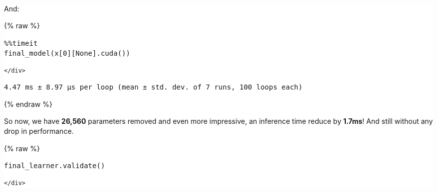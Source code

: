 <div class="cell border-box-sizing text_cell rendered"><div class="inner_cell">
<div class="text_cell_render border-box-sizing rendered_html">
<p>And:</p>

</div>
</div>
</div>
    {% raw %}
    
<div class="cell border-box-sizing code_cell rendered">
<div class="input">

<div class="inner_cell">
    <div class="input_area">
<div class=" highlight hl-ipython3"><pre><span></span><span class="o">%%time</span>it
<span class="n">final_model</span><span class="p">(</span><span class="n">x</span><span class="p">[</span><span class="mi">0</span><span class="p">][</span><span class="kc">None</span><span class="p">]</span><span class="o">.</span><span class="n">cuda</span><span class="p">())</span>
</pre></div>

    </div>
</div>
</div>

<div class="output_wrapper">
<div class="output">

<div class="output_area">

<div class="output_subarea output_stream output_stdout output_text">
<pre>4.47 ms ± 8.97 µs per loop (mean ± std. dev. of 7 runs, 100 loops each)
</pre>
</div>
</div>

</div>
</div>

</div>
    {% endraw %}

<div class="cell border-box-sizing text_cell rendered"><div class="inner_cell">
<div class="text_cell_render border-box-sizing rendered_html">
<p>So now, we have <strong>26,560</strong> parameters removed and even more impressive, an inference time reduce by <strong>1.7ms</strong>! And still without any drop in performance.</p>

</div>
</div>
</div>
    {% raw %}
    
<div class="cell border-box-sizing code_cell rendered">
<div class="input">

<div class="inner_cell">
    <div class="input_area">
<div class=" highlight hl-ipython3"><pre><span></span><span class="n">final_learner</span><span class="o">.</span><span class="n">validate</span><span class="p">()</span>
</pre></div>

    </div>
</div>
</div>

<div class="output_wrapper">
<div class="output">

<div class="output_area">


<div class="output_html rendered_html output_subarea ">
